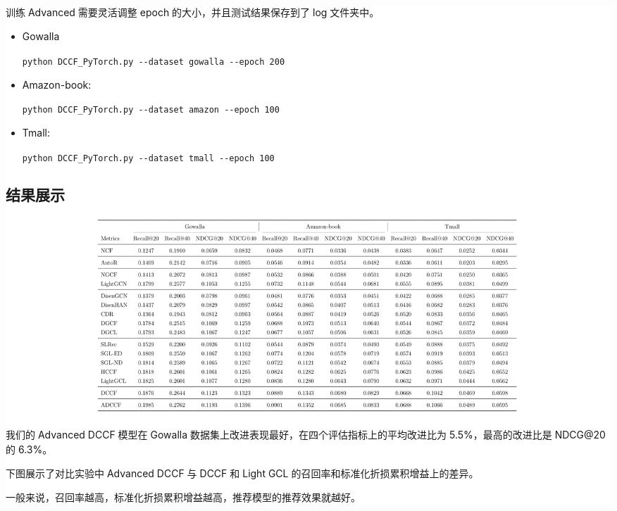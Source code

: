 训练 Advanced 需要灵活调整 epoch 的大小，并且测试结果保存到了 log 文件夹中。

  - Gowalla 

    ```shell
    python DCCF_PyTorch.py --dataset gowalla --epoch 200
    ```   

  - Amazon-book:

    ```shell
    python DCCF_PyTorch.py --dataset amazon --epoch 100
    ```

  - Tmall:

    ```shell
    python DCCF_PyTorch.py --dataset tmall --epoch 100
    ```

## 结果展示

<p align="center">
<img src="figure/result.png" width = 600 alt="result" />
</p>

我们的 Advanced DCCF 模型在 Gowalla 数据集上改进表现最好，在四个评估指标上的平均改进比为 5.5%，最高的改进比是 NDCG@20 的 6.3%。

下图展示了对比实验中 Advanced DCCF 与 DCCF 和 Light GCL 的召回率和标准化折损累积增益上的差异。

一般来说，召回率越高，标准化折损累积增益越高，推荐模型的推荐效果就越好。

<p align="center">